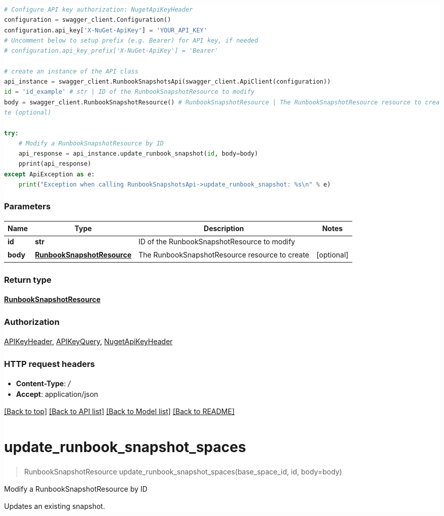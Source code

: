 ```python
# Configure API key authorization: NugetApiKeyHeader
configuration = swagger_client.Configuration()
configuration.api_key['X-NuGet-ApiKey'] = 'YOUR_API_KEY'
# Uncomment below to setup prefix (e.g. Bearer) for API key, if needed
# configuration.api_key_prefix['X-NuGet-ApiKey'] = 'Bearer'

# create an instance of the API class
api_instance = swagger_client.RunbookSnapshotsApi(swagger_client.ApiClient(configuration))
id = 'id_example' # str | ID of the RunbookSnapshotResource to modify
body = swagger_client.RunbookSnapshotResource() # RunbookSnapshotResource | The RunbookSnapshotResource resource to create (optional)

try:
    # Modify a RunbookSnapshotResource by ID
    api_response = api_instance.update_runbook_snapshot(id, body=body)
    pprint(api_response)
except ApiException as e:
    print("Exception when calling RunbookSnapshotsApi->update_runbook_snapshot: %s\n" % e)
```

### Parameters

Name | Type | Description  | Notes
------------- | ------------- | ------------- | -------------
 **id** | **str**| ID of the RunbookSnapshotResource to modify | 
 **body** | [**RunbookSnapshotResource**](RunbookSnapshotResource.md)| The RunbookSnapshotResource resource to create | [optional] 

### Return type

[**RunbookSnapshotResource**](RunbookSnapshotResource.md)

### Authorization

[APIKeyHeader](../README.md#APIKeyHeader), [APIKeyQuery](../README.md#APIKeyQuery), [NugetApiKeyHeader](../README.md#NugetApiKeyHeader)

### HTTP request headers

 - **Content-Type**: */*
 - **Accept**: application/json

[[Back to top]](#) [[Back to API list]](../README.md#documentation-for-api-endpoints) [[Back to Model list]](../README.md#documentation-for-models) [[Back to README]](../README.md)

# **update_runbook_snapshot_spaces**
> RunbookSnapshotResource update_runbook_snapshot_spaces(base_space_id, id, body=body)

Modify a RunbookSnapshotResource by ID

Updates an existing snapshot.
